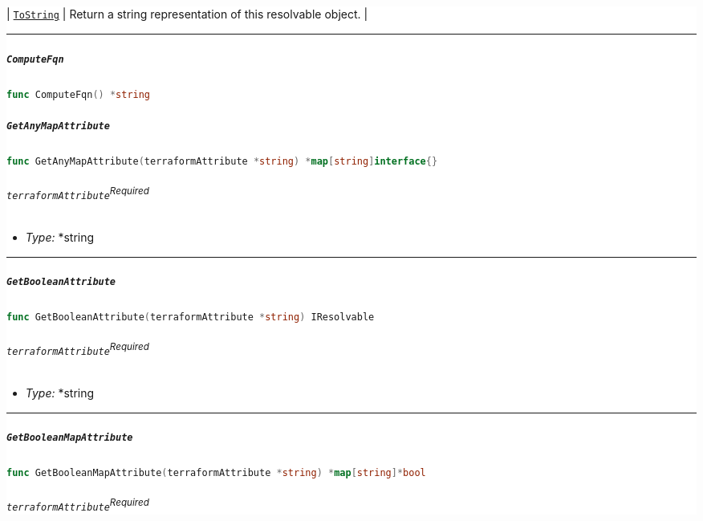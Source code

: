 | <code><a href="#@cdktf/provider-docker.network.NetworkLabelsOutputReference.toString">ToString</a></code> | Return a string representation of this resolvable object. |

---

##### `ComputeFqn` <a name="ComputeFqn" id="@cdktf/provider-docker.network.NetworkLabelsOutputReference.computeFqn"></a>

```go
func ComputeFqn() *string
```

##### `GetAnyMapAttribute` <a name="GetAnyMapAttribute" id="@cdktf/provider-docker.network.NetworkLabelsOutputReference.getAnyMapAttribute"></a>

```go
func GetAnyMapAttribute(terraformAttribute *string) *map[string]interface{}
```

###### `terraformAttribute`<sup>Required</sup> <a name="terraformAttribute" id="@cdktf/provider-docker.network.NetworkLabelsOutputReference.getAnyMapAttribute.parameter.terraformAttribute"></a>

- *Type:* *string

---

##### `GetBooleanAttribute` <a name="GetBooleanAttribute" id="@cdktf/provider-docker.network.NetworkLabelsOutputReference.getBooleanAttribute"></a>

```go
func GetBooleanAttribute(terraformAttribute *string) IResolvable
```

###### `terraformAttribute`<sup>Required</sup> <a name="terraformAttribute" id="@cdktf/provider-docker.network.NetworkLabelsOutputReference.getBooleanAttribute.parameter.terraformAttribute"></a>

- *Type:* *string

---

##### `GetBooleanMapAttribute` <a name="GetBooleanMapAttribute" id="@cdktf/provider-docker.network.NetworkLabelsOutputReference.getBooleanMapAttribute"></a>

```go
func GetBooleanMapAttribute(terraformAttribute *string) *map[string]*bool
```

###### `terraformAttribute`<sup>Required</sup> <a name="terraformAttribute" id="@cdktf/provider-docker.network.NetworkLabelsOutputReference.getBooleanMapAttribute.parameter.terraformAttribute"></a>
